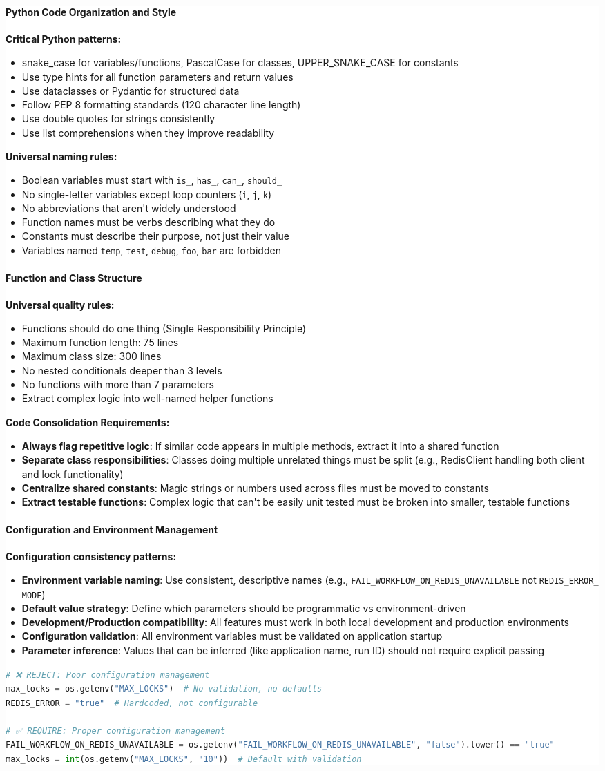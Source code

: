 #### Python Code Organization and Style

**Critical Python patterns:**

- snake_case for variables/functions, PascalCase for classes, UPPER_SNAKE_CASE for constants
- Use type hints for all function parameters and return values
- Use dataclasses or Pydantic for structured data
- Follow PEP 8 formatting standards (120 character line length)
- Use double quotes for strings consistently
- Use list comprehensions when they improve readability

**Universal naming rules:**

- Boolean variables must start with `is_`, `has_`, `can_`, `should_`
- No single-letter variables except loop counters (`i`, `j`, `k`)
- No abbreviations that aren't widely understood
- Function names must be verbs describing what they do
- Constants must describe their purpose, not just their value
- Variables named `temp`, `test`, `debug`, `foo`, `bar` are forbidden

#### Function and Class Structure

**Universal quality rules:**

- Functions should do one thing (Single Responsibility Principle)
- Maximum function length: 75 lines
- Maximum class size: 300 lines
- No nested conditionals deeper than 3 levels
- No functions with more than 7 parameters
- Extract complex logic into well-named helper functions

**Code Consolidation Requirements:**

- **Always flag repetitive logic**: If similar code appears in multiple methods, extract it into a shared function
- **Separate class responsibilities**: Classes doing multiple unrelated things must be split (e.g., RedisClient handling both client and lock functionality)
- **Centralize shared constants**: Magic strings or numbers used across files must be moved to constants
- **Extract testable functions**: Complex logic that can't be easily unit tested must be broken into smaller, testable functions

#### Configuration and Environment Management

**Configuration consistency patterns:**

- **Environment variable naming**: Use consistent, descriptive names (e.g., `FAIL_WORKFLOW_ON_REDIS_UNAVAILABLE` not `REDIS_ERROR_MODE`)
- **Default value strategy**: Define which parameters should be programmatic vs environment-driven
- **Development/Production compatibility**: All features must work in both local development and production environments
- **Configuration validation**: All environment variables must be validated on application startup
- **Parameter inference**: Values that can be inferred (like application name, run ID) should not require explicit passing

```python
# ❌ REJECT: Poor configuration management
max_locks = os.getenv("MAX_LOCKS")  # No validation, no defaults
REDIS_ERROR = "true"  # Hardcoded, not configurable

# ✅ REQUIRE: Proper configuration management
FAIL_WORKFLOW_ON_REDIS_UNAVAILABLE = os.getenv("FAIL_WORKFLOW_ON_REDIS_UNAVAILABLE", "false").lower() == "true"
max_locks = int(os.getenv("MAX_LOCKS", "10"))  # Default with validation
```
